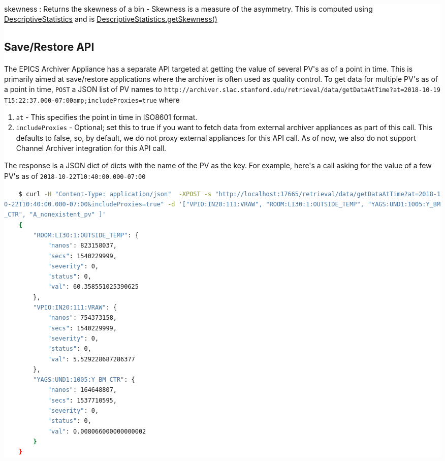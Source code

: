 skewness
: Returns the skewness of a bin - Skewness is a measure of the asymmetry. This is computed using [DescriptiveStatistics](http://commons.apache.org/proper/commons-math/apidocs/org/apache/commons/math3/stat/descriptive/DescriptiveStatistics.html) and is [DescriptiveStatistics.getSkewness()](<http://commons.apache.org/proper/commons-math/apidocs/org/apache/commons/math3/stat/descriptive/DescriptiveStatistics.html#getSkewness()>)

## Save/Restore API

The EPICS Archiver Appliance has a separate API targeted at getting the
value of several PV\'s as of a point in time. This is primarily aimed at
save/restore applications where the archiver is often used as quality
control. To get data for multiple PV\'s as of a point in time, `POST` a
JSON list of PV names to
`http://archiver.slac.stanford.edu/retrieval/data/getDataAtTime?at=2018-10-19T15:22:37.000-07:00amp;includeProxies=true`
where

1. `at` - This specifies the point in time in ISO8601 format.
2. `includeProxies` - Optional; set this to true if you want to fetch
   data from external archiver appliances as part of this call. This
   defaults to false, so, by default, we do not proxy external
   appliances for this API call. As of now, we also do not support
   Channel Archiver integration for this API call.

The response is a JSON dict of dicts with the name of the PV as the key.
For example, here\'s a call asking for the value of a few PV\'s as of
`2018-10-22T10:40:00.000-07:00`

```bash
    $ curl -H "Content-Type: application/json"  -XPOST -s "http://localhost:17665/retrieval/data/getDataAtTime?at=2018-10-22T10:40:00.000-07:00&includeProxies=true" -d '["VPIO:IN20:111:VRAW", "ROOM:LI30:1:OUTSIDE_TEMP", "YAGS:UND1:1005:Y_BM_CTR", "A_nonexistent_pv" ]'
    {
        "ROOM:LI30:1:OUTSIDE_TEMP": {
            "nanos": 823158037,
            "secs": 1540229999,
            "severity": 0,
            "status": 0,
            "val": 60.358551025390625
        },
        "VPIO:IN20:111:VRAW": {
            "nanos": 754373158,
            "secs": 1540229999,
            "severity": 0,
            "status": 0,
            "val": 5.529228687286377
        },
        "YAGS:UND1:1005:Y_BM_CTR": {
            "nanos": 164648807,
            "secs": 1537710595,
            "severity": 0,
            "status": 0,
            "val": 0.008066000000000002
        }
    }
```
